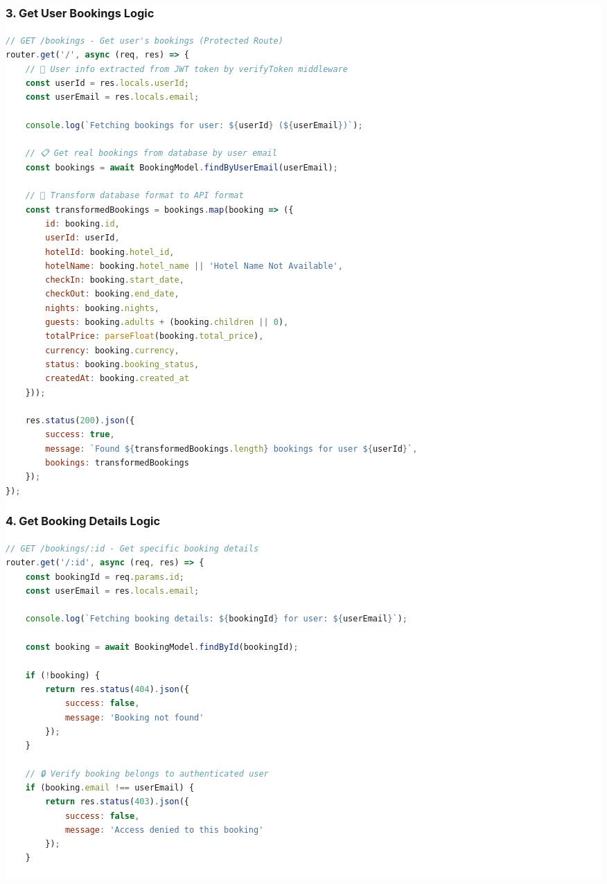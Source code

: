 ### **3. Get User Bookings Logic**
```javascript
// GET /bookings - Get user's bookings (Protected Route)
router.get('/', async (req, res) => {
    // 👤 User info extracted from JWT token by verifyToken middleware
    const userId = res.locals.userId;
    const userEmail = res.locals.email;
    
    console.log(`Fetching bookings for user: ${userId} (${userEmail})`);
    
    // 📋 Get real bookings from database by user email
    const bookings = await BookingModel.findByUserEmail(userEmail);
    
    // 🔄 Transform database format to API format
    const transformedBookings = bookings.map(booking => ({
        id: booking.id,
        userId: userId,
        hotelId: booking.hotel_id,
        hotelName: booking.hotel_name || 'Hotel Name Not Available',
        checkIn: booking.start_date,
        checkOut: booking.end_date,
        nights: booking.nights,
        guests: booking.adults + (booking.children || 0),
        totalPrice: parseFloat(booking.total_price),
        currency: booking.currency,
        status: booking.booking_status,
        createdAt: booking.created_at
    }));
    
    res.status(200).json({
        success: true,
        message: `Found ${transformedBookings.length} bookings for user ${userId}`,
        bookings: transformedBookings
    });
});
```

### **4. Get Booking Details Logic**
```javascript
// GET /bookings/:id - Get specific booking details
router.get('/:id', async (req, res) => {
    const bookingId = req.params.id;
    const userEmail = res.locals.email;
    
    console.log(`Fetching booking details: ${bookingId} for user: ${userEmail}`);
    
    const booking = await BookingModel.findById(bookingId);
    
    if (!booking) {
        return res.status(404).json({
            success: false,
            message: 'Booking not found'
        });
    }
    
    // 🔒 Verify booking belongs to authenticated user
    if (booking.email !== userEmail) {
        return res.status(403).json({
            success: false,
            message: 'Access denied to this booking'
        });
    }
    
```
